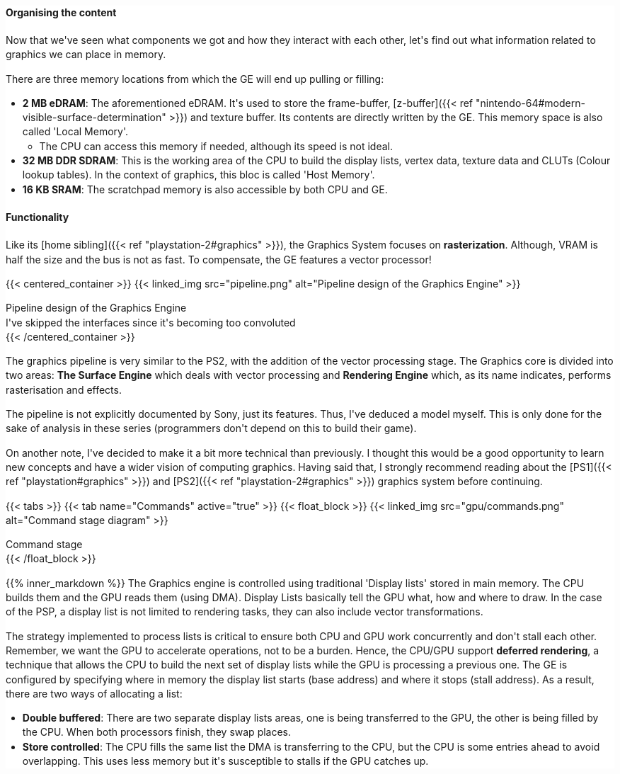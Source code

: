 #### Organising the content

Now that we've seen what components we got and how they interact with each other, let's find out what information related to graphics we can place in memory.

There are three memory locations from which the GE will end up pulling or filling:
- **2 MB eDRAM**: The aforementioned eDRAM. It's used to store the frame-buffer, [z-buffer]({{< ref "nintendo-64#modern-visible-surface-determination" >}}) and texture buffer. Its contents are directly written by the GE. This memory space is also called 'Local Memory'.
  - The CPU can access this memory if needed, although its speed is not ideal.
- **32 MB DDR SDRAM**: This is the working area of the CPU to build the display lists, vertex data, texture data and CLUTs (Colour lookup tables). In the context of graphics, this bloc is called 'Host Memory'.
- **16 KB SRAM**: The scratchpad memory is also accessible by both CPU and GE.

#### Functionality

Like its [home sibling]({{< ref "playstation-2#graphics" >}}), the Graphics System focuses on **rasterization**. Although, VRAM is half the size and the bus is not as fast. To compensate, the GE features a vector processor!

{{< centered_container >}}
  {{< linked_img src="pipeline.png" alt="Pipeline design of the Graphics Engine" >}}
  <figcaption class="caption">Pipeline design of the Graphics Engine
  <br>I've skipped the interfaces since it's becoming too convoluted</figcaption>
{{< /centered_container >}}

The graphics pipeline is very similar to the PS2, with the addition of the vector processing stage. The Graphics core is divided into two areas: **The Surface Engine** which deals with vector processing and **Rendering Engine** which, as its name indicates, performs rasterisation and effects.

The pipeline is not explicitly documented by Sony, just its features. Thus, I've deduced a model myself. This is only done for the sake of analysis in these series (programmers don't depend on this to build their game).

On another note, I've decided to make it a bit more technical than previously. I thought this would be a good opportunity to learn new concepts and have a wider vision of computing graphics. Having said that, I strongly recommend reading about the [PS1]({{< ref "playstation#graphics" >}}) and [PS2]({{< ref "playstation-2#graphics" >}}) graphics system before continuing.

{{< tabs >}}
{{< tab name="Commands" active="true" >}}
{{< float_block >}}
  {{< linked_img src="gpu/commands.png" alt="Command stage diagram" >}}
  <figcaption class="caption">Command stage</figcaption>
{{< /float_block >}}

{{% inner_markdown %}}
The Graphics engine is controlled using traditional 'Display lists' stored in main memory. The CPU builds them and the GPU reads them (using DMA). Display Lists basically tell the GPU what, how and where to draw. In the case of the PSP, a display list is not limited to rendering tasks, they can also include vector transformations.

The strategy implemented to process lists is critical to ensure both CPU and GPU work concurrently and don't stall each other. Remember, we want the GPU to accelerate operations, not to be a burden. Hence, the CPU/GPU support **deferred rendering**, a technique that allows the CPU to build the next set of display lists while the GPU is processing a previous one. The GE is configured by specifying where in memory the display list starts (base address) and where it stops (stall address). As a result, there are two ways of allocating a list:
- **Double buffered**: There are two separate display lists areas, one is being transferred to the GPU, the other is being filled by the CPU. When both processors finish, they swap places.
- **Store controlled**: The CPU fills the same list the DMA is transferring to the CPU, but the CPU is some entries ahead to avoid overlapping. This uses less memory but it's susceptible to stalls if the GPU catches up.
